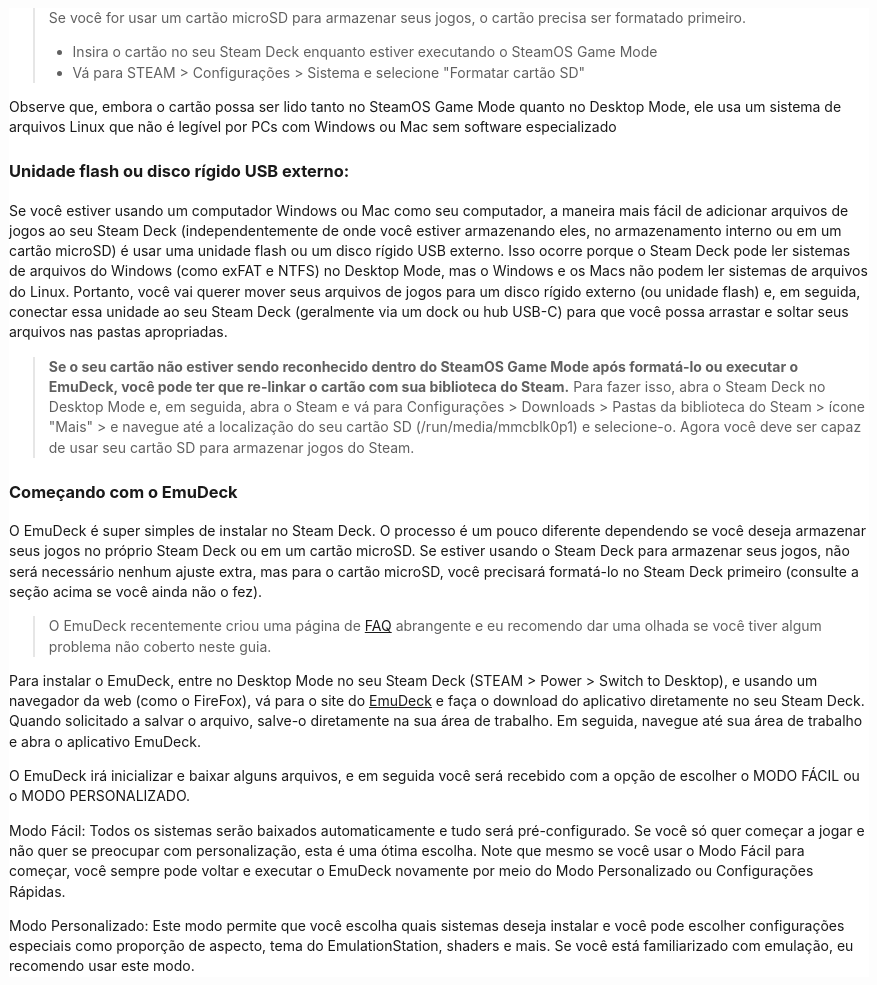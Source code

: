 > Se você for usar um cartão microSD para armazenar seus jogos, o cartão precisa ser formatado primeiro.
>- Insira o cartão no seu Steam Deck enquanto estiver executando o SteamOS Game Mode
>- Vá para STEAM > Configurações > Sistema e selecione "Formatar cartão SD"

Observe que, embora o cartão possa ser lido tanto no SteamOS Game Mode quanto no Desktop Mode, ele usa um sistema de arquivos Linux que não é legível por PCs com Windows ou Mac sem software especializado

### Unidade flash ou disco rígido USB externo:

Se você estiver usando um computador Windows ou Mac como seu computador, a maneira mais fácil de adicionar arquivos de jogos ao seu Steam Deck (independentemente de onde você estiver armazenando eles, no armazenamento interno ou em um cartão microSD) é usar uma unidade flash ou um disco rígido USB externo. Isso ocorre porque o Steam Deck pode ler sistemas de arquivos do Windows (como exFAT e NTFS) no Desktop Mode, mas o Windows e os Macs não podem ler sistemas de arquivos do Linux. Portanto, você vai querer mover seus arquivos de jogos para um disco rígido externo (ou unidade flash) e, em seguida, conectar essa unidade ao seu Steam Deck (geralmente via um dock ou hub USB-C) para que você possa arrastar e soltar seus arquivos nas pastas apropriadas.

> **Se o seu cartão não estiver sendo reconhecido dentro do SteamOS Game Mode após formatá-lo ou executar o EmuDeck, você pode ter que re-linkar o cartão com sua biblioteca do Steam.** Para fazer isso, abra o Steam Deck no Desktop Mode e, em seguida, abra o Steam e vá para Configurações > Downloads > Pastas da biblioteca do Steam > ícone "Mais" > e navegue até a localização do seu cartão SD (/run/media/mmcblk0p1) e selecione-o. Agora você deve ser capaz de usar seu cartão SD para armazenar jogos do Steam.

### Começando com o EmuDeck

O EmuDeck é super simples de instalar no Steam Deck. O processo é um pouco diferente dependendo se você deseja armazenar seus jogos no próprio Steam Deck ou em um cartão microSD. Se estiver usando o Steam Deck para armazenar seus jogos, não será necessário nenhum ajuste extra, mas para o cartão microSD, você precisará formatá-lo no Steam Deck primeiro (consulte a seção acima se você ainda não o fez).

> O EmuDeck recentemente criou uma página de [FAQ](https://github.com/dragoonDorise/EmuDeck/wiki/Frequently-Asked-Questions) abrangente e eu recomendo dar uma olhada se você tiver algum problema não coberto neste guia.

Para instalar o EmuDeck, entre no Desktop Mode no seu Steam Deck (STEAM > Power > Switch to Desktop), e usando um navegador da web (como o FireFox), vá para o site do [EmuDeck](https://www.emudeck.com/) e faça o download do aplicativo diretamente no seu Steam Deck. Quando solicitado a salvar o arquivo, salve-o diretamente na sua área de trabalho. Em seguida, navegue até sua área de trabalho e abra o aplicativo EmuDeck.

O EmuDeck irá inicializar e baixar alguns arquivos, e em seguida você será recebido com a opção de escolher o MODO FÁCIL ou o MODO PERSONALIZADO.

Modo Fácil: Todos os sistemas serão baixados automaticamente e tudo será pré-configurado. Se você só quer começar a jogar e não quer se preocupar com personalização, esta é uma ótima escolha. Note que mesmo se você usar o Modo Fácil para começar, você sempre pode voltar e executar o EmuDeck novamente por meio do Modo Personalizado ou Configurações Rápidas.

Modo Personalizado: Este modo permite que você escolha quais sistemas deseja instalar e você pode escolher configurações especiais como proporção de aspecto, tema do EmulationStation, shaders e mais. Se você está familiarizado com emulação, eu recomendo usar este modo.

